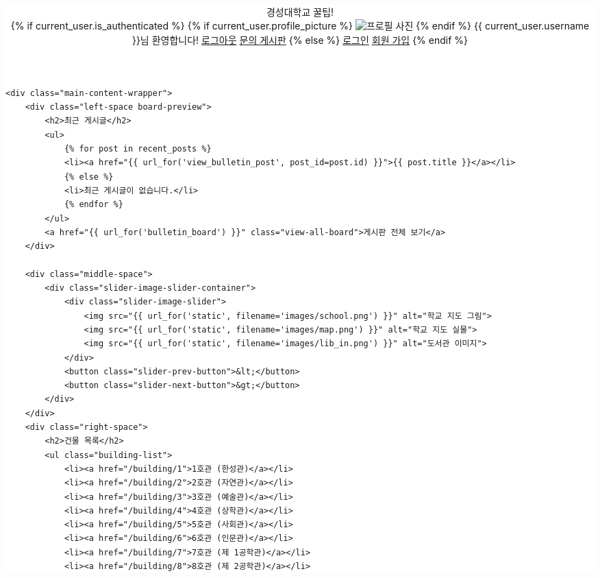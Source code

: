 <head>
    <meta charset="UTF-8">
    <title>회원 관리 및 일반 게시판</title> 
    <link rel="stylesheet" href="{{ url_for('static', filename='style.css') }}">
    <link rel="stylesheet" href="{{ url_for('static', filename='image_slider.css') }}">
</head>

<body>
    <header class="main-header">
        <div class="logo">경성대학교 꿀팁!</div>
        <nav class="user-auth">
            {% if current_user.is_authenticated %}
            <span>
                {% if current_user.profile_picture %}
                <img src="{{ current_user.profile_picture }}" alt="프로필 사진" class="profile-pic">
                {% endif %}
                {{ current_user.username }}님 환영합니다!
            </span>
            <a href="{{ url_for('logout') }}">로그아웃</a>
            <a href="{{ url_for('board') }}" class="board-link">문의 게시판</a>
            {% else %}
            <a href="{{ url_for('login') }}">로그인</a>
            <a href="{{ url_for('register') }}">회원 가입</a>
            {% endif %}
        </nav>
    </header>

    <div class="main-content-wrapper">
        <div class="left-space board-preview">
            <h2>최근 게시글</h2>
            <ul>
                {% for post in recent_posts %}
                <li><a href="{{ url_for('view_bulletin_post', post_id=post.id) }}">{{ post.title }}</a></li>
                {% else %}
                <li>최근 게시글이 없습니다.</li>
                {% endfor %}
            </ul>
            <a href="{{ url_for('bulletin_board') }}" class="view-all-board">게시판 전체 보기</a>
        </div>

        <div class="middle-space">
            <div class="slider-image-slider-container">
                <div class="slider-image-slider">
                    <img src="{{ url_for('static', filename='images/school.png') }}" alt="학교 지도 그림">
                    <img src="{{ url_for('static', filename='images/map.png') }}" alt="학교 지도 실물">
                    <img src="{{ url_for('static', filename='images/lib_in.png') }}" alt="도서관 이미지">
                </div>
                <button class="slider-prev-button">&lt;</button>
                <button class="slider-next-button">&gt;</button>
            </div>
        </div>
        <div class="right-space">
            <h2>건물 목록</h2>
            <ul class="building-list">
                <li><a href="/building/1">1호관 (한성관)</a></li>
                <li><a href="/building/2">2호관 (자연관)</a></li>
                <li><a href="/building/3">3호관 (예술관)</a></li>
                <li><a href="/building/4">4호관 (상학관)</a></li>
                <li><a href="/building/5">5호관 (사회관)</a></li>
                <li><a href="/building/6">6호관 (인문관)</a></li>
                <li><a href="/building/7">7호관 (제 1공학관)</a></li>
                <li><a href="/building/8">8호관 (제 2공학관)</a></li>